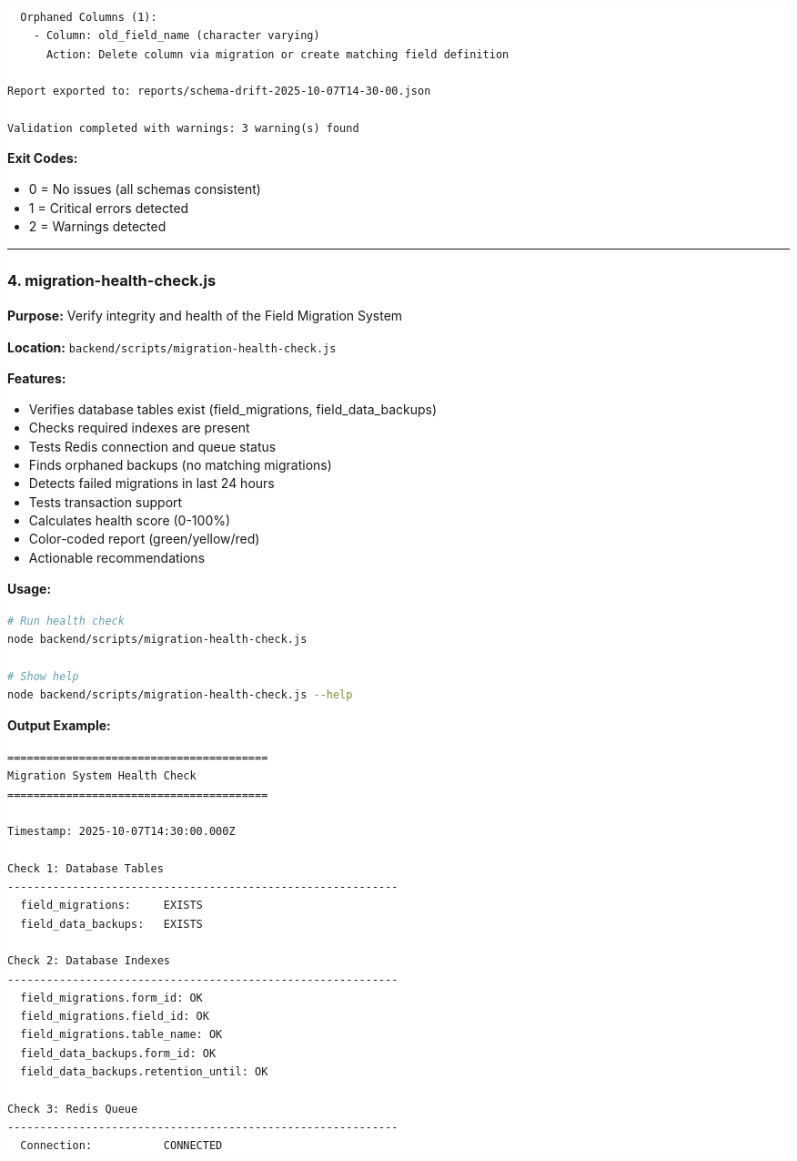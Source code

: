 ```
  Orphaned Columns (1):
    - Column: old_field_name (character varying)
      Action: Delete column via migration or create matching field definition

Report exported to: reports/schema-drift-2025-10-07T14-30-00.json

Validation completed with warnings: 3 warning(s) found
```

**Exit Codes:**
- 0 = No issues (all schemas consistent)
- 1 = Critical errors detected
- 2 = Warnings detected

---

### 4. migration-health-check.js

**Purpose:** Verify integrity and health of the Field Migration System

**Location:** `backend/scripts/migration-health-check.js`

**Features:**
- Verifies database tables exist (field_migrations, field_data_backups)
- Checks required indexes are present
- Tests Redis connection and queue status
- Finds orphaned backups (no matching migrations)
- Detects failed migrations in last 24 hours
- Tests transaction support
- Calculates health score (0-100%)
- Color-coded report (green/yellow/red)
- Actionable recommendations

**Usage:**
```bash
# Run health check
node backend/scripts/migration-health-check.js

# Show help
node backend/scripts/migration-health-check.js --help
```

**Output Example:**
```
========================================
Migration System Health Check
========================================

Timestamp: 2025-10-07T14:30:00.000Z

Check 1: Database Tables
------------------------------------------------------------
  field_migrations:     EXISTS
  field_data_backups:   EXISTS

Check 2: Database Indexes
------------------------------------------------------------
  field_migrations.form_id: OK
  field_migrations.field_id: OK
  field_migrations.table_name: OK
  field_data_backups.form_id: OK
  field_data_backups.retention_until: OK

Check 3: Redis Queue
------------------------------------------------------------
  Connection:           CONNECTED
```
